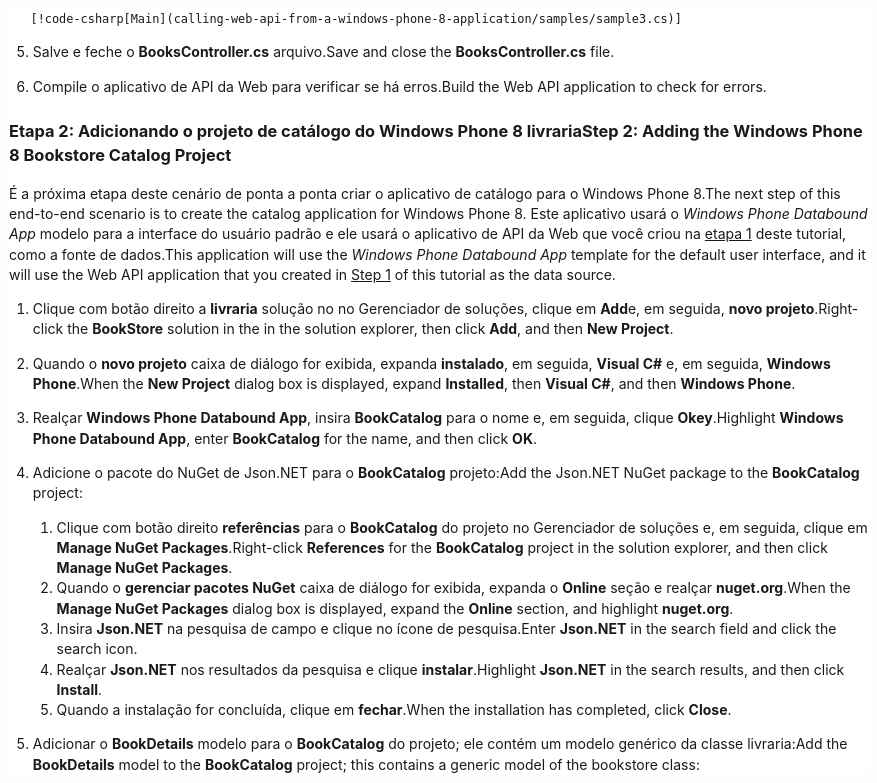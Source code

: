        [!code-csharp[Main](calling-web-api-from-a-windows-phone-8-application/samples/sample3.cs)]
   5. <span data-ttu-id="0c4d9-147">Salve e feche o **BooksController.cs** arquivo.</span><span class="sxs-lookup"><span data-stu-id="0c4d9-147">Save and close the **BooksController.cs** file.</span></span>

10. <span data-ttu-id="0c4d9-148">Compile o aplicativo de API da Web para verificar se há erros.</span><span class="sxs-lookup"><span data-stu-id="0c4d9-148">Build the Web API application to check for errors.</span></span>

<a id="STEP2"></a>
### <a name="step-2-adding-the-windows-phone-8-bookstore-catalog-project"></a><span data-ttu-id="0c4d9-149">Etapa 2: Adicionando o projeto de catálogo do Windows Phone 8 livraria</span><span class="sxs-lookup"><span data-stu-id="0c4d9-149">Step 2: Adding the Windows Phone 8 Bookstore Catalog Project</span></span>

<span data-ttu-id="0c4d9-150">É a próxima etapa deste cenário de ponta a ponta criar o aplicativo de catálogo para o Windows Phone 8.</span><span class="sxs-lookup"><span data-stu-id="0c4d9-150">The next step of this end-to-end scenario is to create the catalog application for Windows Phone 8.</span></span> <span data-ttu-id="0c4d9-151">Este aplicativo usará o *Windows Phone Databound App* modelo para a interface do usuário padrão e ele usará o aplicativo de API da Web que você criou na [etapa 1](#STEP1) deste tutorial, como a fonte de dados.</span><span class="sxs-lookup"><span data-stu-id="0c4d9-151">This application will use the *Windows Phone Databound App* template for the default user interface, and it will use the Web API application that you created in [Step 1](#STEP1) of this tutorial as the data source.</span></span>

1. <span data-ttu-id="0c4d9-152">Clique com botão direito a **livraria** solução no no Gerenciador de soluções, clique em **Add**e, em seguida, **novo projeto**.</span><span class="sxs-lookup"><span data-stu-id="0c4d9-152">Right-click the **BookStore** solution in the in the solution explorer, then click **Add**, and then **New Project**.</span></span>
2. <span data-ttu-id="0c4d9-153">Quando o **novo projeto** caixa de diálogo for exibida, expanda **instalado**, em seguida, **Visual C#** e, em seguida, **Windows Phone**.</span><span class="sxs-lookup"><span data-stu-id="0c4d9-153">When the **New Project** dialog box is displayed, expand **Installed**, then **Visual C#**, and then **Windows Phone**.</span></span>
3. <span data-ttu-id="0c4d9-154">Realçar **Windows Phone Databound App**, insira **BookCatalog** para o nome e, em seguida, clique **Okey**.</span><span class="sxs-lookup"><span data-stu-id="0c4d9-154">Highlight **Windows Phone Databound App**, enter **BookCatalog** for the name, and then click **OK**.</span></span>
4. <span data-ttu-id="0c4d9-155">Adicione o pacote do NuGet de Json.NET para o **BookCatalog** projeto:</span><span class="sxs-lookup"><span data-stu-id="0c4d9-155">Add the Json.NET NuGet package to the **BookCatalog** project:</span></span>

    1. <span data-ttu-id="0c4d9-156">Clique com botão direito **referências** para o **BookCatalog** do projeto no Gerenciador de soluções e, em seguida, clique em **Manage NuGet Packages**.</span><span class="sxs-lookup"><span data-stu-id="0c4d9-156">Right-click **References** for the **BookCatalog** project in the solution explorer, and then click **Manage NuGet Packages**.</span></span>
    2. <span data-ttu-id="0c4d9-157">Quando o **gerenciar pacotes NuGet** caixa de diálogo for exibida, expanda o **Online** seção e realçar **nuget.org**.</span><span class="sxs-lookup"><span data-stu-id="0c4d9-157">When the **Manage NuGet Packages** dialog box is displayed, expand the **Online** section, and highlight **nuget.org**.</span></span>
    3. <span data-ttu-id="0c4d9-158">Insira **Json.NET** na pesquisa de campo e clique no ícone de pesquisa.</span><span class="sxs-lookup"><span data-stu-id="0c4d9-158">Enter **Json.NET** in the search field and click the search icon.</span></span>
    4. <span data-ttu-id="0c4d9-159">Realçar **Json.NET** nos resultados da pesquisa e clique **instalar**.</span><span class="sxs-lookup"><span data-stu-id="0c4d9-159">Highlight **Json.NET** in the search results, and then click **Install**.</span></span>
    5. <span data-ttu-id="0c4d9-160">Quando a instalação for concluída, clique em **fechar**.</span><span class="sxs-lookup"><span data-stu-id="0c4d9-160">When the installation has completed, click **Close**.</span></span>
5. <span data-ttu-id="0c4d9-161">Adicionar o **BookDetails** modelo para o **BookCatalog** do projeto; ele contém um modelo genérico da classe livraria:</span><span class="sxs-lookup"><span data-stu-id="0c4d9-161">Add the **BookDetails** model to the **BookCatalog** project; this contains a generic model of the bookstore class:</span></span>
